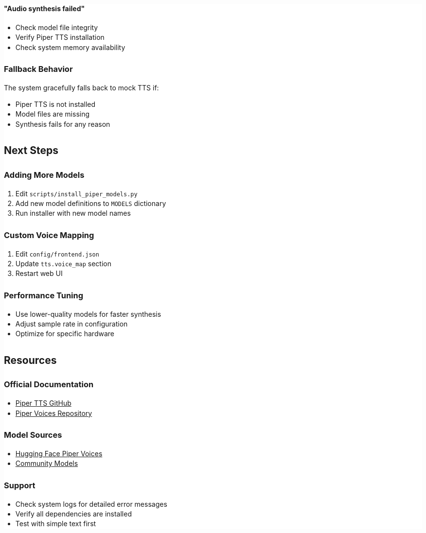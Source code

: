 #### "Audio synthesis failed"
- Check model file integrity
- Verify Piper TTS installation
- Check system memory availability

### Fallback Behavior
The system gracefully falls back to mock TTS if:
- Piper TTS is not installed
- Model files are missing
- Synthesis fails for any reason

## Next Steps

### Adding More Models
1. Edit `scripts/install_piper_models.py`
2. Add new model definitions to `MODELS` dictionary
3. Run installer with new model names

### Custom Voice Mapping
1. Edit `config/frontend.json`
2. Update `tts.voice_map` section
3. Restart web UI

### Performance Tuning
- Use lower-quality models for faster synthesis
- Adjust sample rate in configuration
- Optimize for specific hardware

## Resources

### Official Documentation
- [Piper TTS GitHub](https://github.com/rhasspy/piper)
- [Piper Voices Repository](https://huggingface.co/rhasspy/piper-voices)

### Model Sources
- [Hugging Face Piper Voices](https://huggingface.co/rhasspy/piper-voices)
- [Community Models](https://github.com/rhasspy/piper-voices)

### Support
- Check system logs for detailed error messages
- Verify all dependencies are installed
- Test with simple text first
